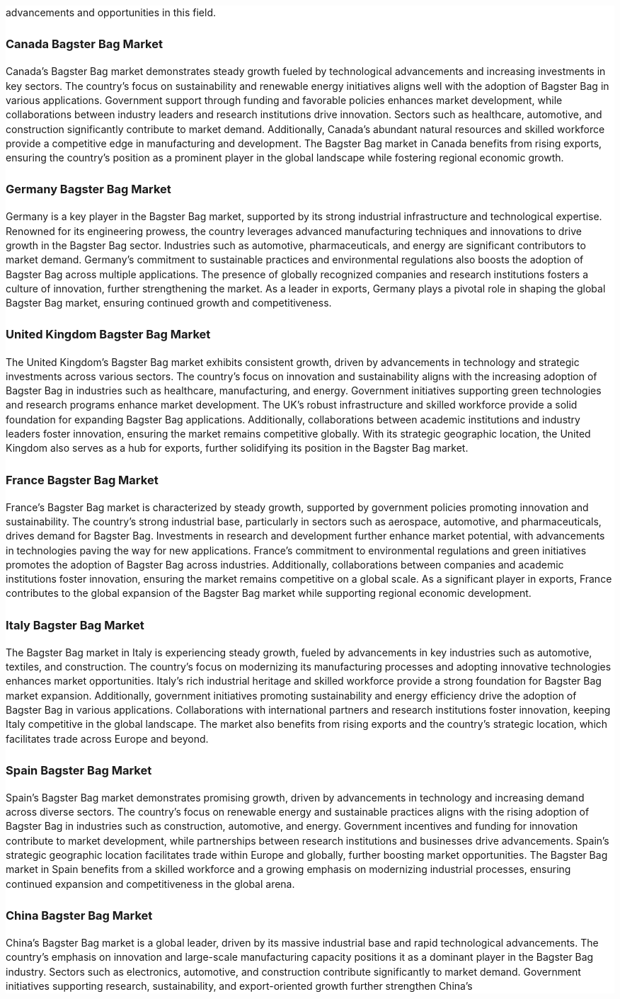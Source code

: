 advancements and opportunities in this field.</p><h3>Canada Bagster Bag Market</h3><p>Canada&rsquo;s Bagster Bag market demonstrates steady growth fueled by technological advancements and increasing investments in key sectors. The country&rsquo;s focus on sustainability and renewable energy initiatives aligns well with the adoption of Bagster Bag in various applications. Government support through funding and favorable policies enhances market development, while collaborations between industry leaders and research institutions drive innovation. Sectors such as healthcare, automotive, and construction significantly contribute to market demand. Additionally, Canada&rsquo;s abundant natural resources and skilled workforce provide a competitive edge in manufacturing and development. The Bagster Bag market in Canada benefits from rising exports, ensuring the country&rsquo;s position as a prominent player in the global landscape while fostering regional economic growth.</p><h3>Germany Bagster Bag Market</h3><p>Germany is a key player in the Bagster Bag market, supported by its strong industrial infrastructure and technological expertise. Renowned for its engineering prowess, the country leverages advanced manufacturing techniques and innovations to drive growth in the Bagster Bag sector. Industries such as automotive, pharmaceuticals, and energy are significant contributors to market demand. Germany&rsquo;s commitment to sustainable practices and environmental regulations also boosts the adoption of Bagster Bag across multiple applications. The presence of globally recognized companies and research institutions fosters a culture of innovation, further strengthening the market. As a leader in exports, Germany plays a pivotal role in shaping the global Bagster Bag market, ensuring continued growth and competitiveness.</p><h3>United Kingdom Bagster Bag Market</h3><p>The United Kingdom&rsquo;s Bagster Bag market exhibits consistent growth, driven by advancements in technology and strategic investments across various sectors. The country&rsquo;s focus on innovation and sustainability aligns with the increasing adoption of Bagster Bag in industries such as healthcare, manufacturing, and energy. Government initiatives supporting green technologies and research programs enhance market development. The UK&rsquo;s robust infrastructure and skilled workforce provide a solid foundation for expanding Bagster Bag applications. Additionally, collaborations between academic institutions and industry leaders foster innovation, ensuring the market remains competitive globally. With its strategic geographic location, the United Kingdom also serves as a hub for exports, further solidifying its position in the Bagster Bag market.</p><h3>France Bagster Bag Market</h3><p>France&rsquo;s Bagster Bag market is characterized by steady growth, supported by government policies promoting innovation and sustainability. The country&rsquo;s strong industrial base, particularly in sectors such as aerospace, automotive, and pharmaceuticals, drives demand for Bagster Bag. Investments in research and development further enhance market potential, with advancements in technologies paving the way for new applications. France&rsquo;s commitment to environmental regulations and green initiatives promotes the adoption of Bagster Bag across industries. Additionally, collaborations between companies and academic institutions foster innovation, ensuring the market remains competitive on a global scale. As a significant player in exports, France contributes to the global expansion of the Bagster Bag market while supporting regional economic development.</p><h3>Italy Bagster Bag Market</h3><p>The Bagster Bag market in Italy is experiencing steady growth, fueled by advancements in key industries such as automotive, textiles, and construction. The country&rsquo;s focus on modernizing its manufacturing processes and adopting innovative technologies enhances market opportunities. Italy&rsquo;s rich industrial heritage and skilled workforce provide a strong foundation for Bagster Bag market expansion. Additionally, government initiatives promoting sustainability and energy efficiency drive the adoption of Bagster Bag in various applications. Collaborations with international partners and research institutions foster innovation, keeping Italy competitive in the global landscape. The market also benefits from rising exports and the country&rsquo;s strategic location, which facilitates trade across Europe and beyond.</p><h3>Spain Bagster Bag Market</h3><p>Spain&rsquo;s Bagster Bag market demonstrates promising growth, driven by advancements in technology and increasing demand across diverse sectors. The country&rsquo;s focus on renewable energy and sustainable practices aligns with the rising adoption of Bagster Bag in industries such as construction, automotive, and energy. Government incentives and funding for innovation contribute to market development, while partnerships between research institutions and businesses drive advancements. Spain&rsquo;s strategic geographic location facilitates trade within Europe and globally, further boosting market opportunities. The Bagster Bag market in Spain benefits from a skilled workforce and a growing emphasis on modernizing industrial processes, ensuring continued expansion and competitiveness in the global arena.</p><h3>China Bagster Bag Market</h3><p>China&rsquo;s Bagster Bag market is a global leader, driven by its massive industrial base and rapid technological advancements. The country&rsquo;s emphasis on innovation and large-scale manufacturing capacity positions it as a dominant player in the Bagster Bag industry. Sectors such as electronics, automotive, and construction contribute significantly to market demand. Government initiatives supporting research, sustainability, and export-oriented growth further strengthen China&rsquo;s